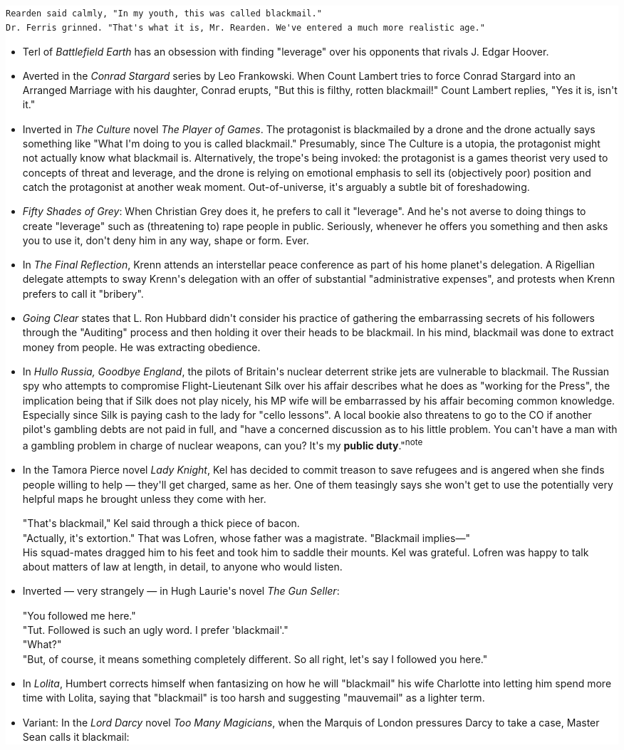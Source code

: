     Rearden said calmly, "In my youth, this was called blackmail."  
    Dr. Ferris grinned. "That's what it is, Mr. Rearden. We've entered a much more realistic age."
    
-   Terl of _Battlefield Earth_ has an obsession with finding "leverage" over his opponents that rivals J. Edgar Hoover.
-   Averted in the _Conrad Stargard_ series by Leo Frankowski. When Count Lambert tries to force Conrad Stargard into an Arranged Marriage with his daughter, Conrad erupts, "But this is filthy, rotten blackmail!" Count Lambert replies, "Yes it is, isn't it."
-   Inverted in _The Culture_ novel _The Player of Games_. The protagonist is blackmailed by a drone and the drone actually says something like "What I'm doing to you is called blackmail." Presumably, since The Culture is a utopia, the protagonist might not actually know what blackmail is. Alternatively, the trope's being invoked: the protagonist is a games theorist very used to concepts of threat and leverage, and the drone is relying on emotional emphasis to sell its (objectively poor) position and catch the protagonist at another weak moment. Out-of-universe, it's arguably a subtle bit of foreshadowing.
-   _Fifty Shades of Grey_: When Christian Grey does it, he prefers to call it "leverage". And he's not averse to doing things to create "leverage" such as (threatening to) rape people in public. Seriously, whenever he offers you something and then asks you to use it, don't deny him in any way, shape or form. Ever.
-   In _The Final Reflection_, Krenn attends an interstellar peace conference as part of his home planet's delegation. A Rigellian delegate attempts to sway Krenn's delegation with an offer of substantial "administrative expenses", and protests when Krenn prefers to call it "bribery".
-   _Going Clear_ states that L. Ron Hubbard didn't consider his practice of gathering the embarrassing secrets of his followers through the "Auditing" process and then holding it over their heads to be blackmail. In his mind, blackmail was done to extract money from people. He was extracting obedience.

-   In _Hullo Russia, Goodbye England_, the pilots of Britain's nuclear deterrent strike jets are vulnerable to blackmail. The Russian spy who attempts to compromise Flight-Lieutenant Silk over his affair describes what he does as "working for the Press", the implication being that if Silk does not play nicely, his MP wife will be embarrassed by his affair becoming common knowledge. Especially since Silk is paying cash to the lady for "cello lessons". A local bookie also threatens to go to the CO if another pilot's gambling debts are not paid in full, and "have a concerned discussion as to his little problem. You can't have a man with a gambling problem in charge of nuclear weapons, can you? It's my **public duty**."<sup>note&nbsp;</sup> 
-   In the Tamora Pierce novel _Lady Knight_, Kel has decided to commit treason to save refugees and is angered when she finds people willing to help — they'll get charged, same as her. One of them teasingly says she won't get to use the potentially very helpful maps he brought unless they come with her.
    
    "That's blackmail," Kel said through a thick piece of bacon.  
    "Actually, it's extortion." That was Lofren, whose father was a magistrate. "Blackmail implies—"  
    His squad-mates dragged him to his feet and took him to saddle their mounts. Kel was grateful. Lofren was happy to talk about matters of law at length, in detail, to anyone who would listen.
    
-   Inverted — very strangely — in Hugh Laurie's novel _The Gun Seller_:
    
    "You followed me here."  
    "Tut. Followed is such an ugly word. I prefer 'blackmail'."  
    "What?"  
    "But, of course, it means something completely different. So all right, let's say I followed you here."
    
-   In _Lolita_, Humbert corrects himself when fantasizing on how he will "blackmail" his wife Charlotte into letting him spend more time with Lolita, saying that "blackmail" is too harsh and suggesting "mauvemail" as a lighter term.
-   Variant: In the _Lord Darcy_ novel _Too Many Magicians_, when the Marquis of London pressures Darcy to take a case, Master Sean calls it blackmail:
    